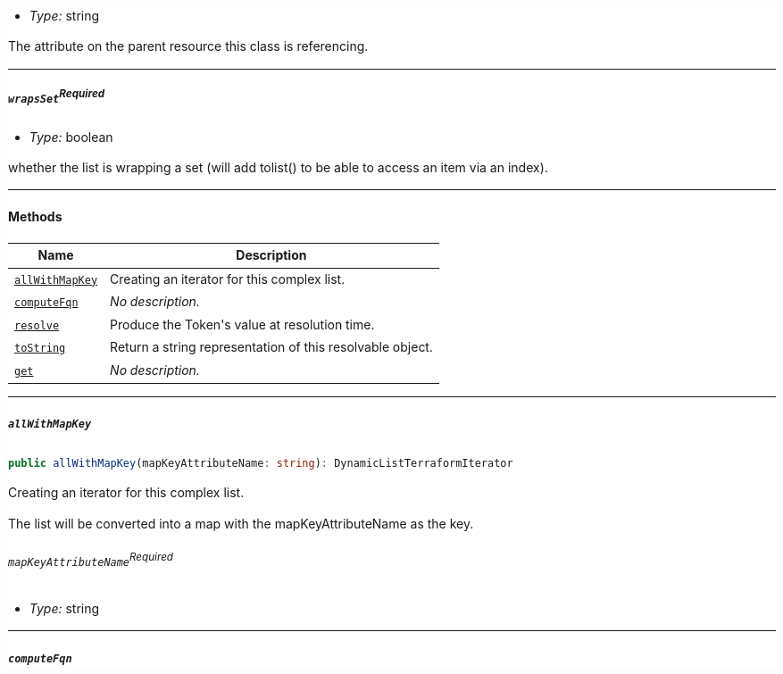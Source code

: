 - *Type:* string

The attribute on the parent resource this class is referencing.

---

##### `wrapsSet`<sup>Required</sup> <a name="wrapsSet" id="@cdktf/provider-ionoscloud.dataplatformNodePool.DataplatformNodePoolMaintenanceWindowList.Initializer.parameter.wrapsSet"></a>

- *Type:* boolean

whether the list is wrapping a set (will add tolist() to be able to access an item via an index).

---

#### Methods <a name="Methods" id="Methods"></a>

| **Name** | **Description** |
| --- | --- |
| <code><a href="#@cdktf/provider-ionoscloud.dataplatformNodePool.DataplatformNodePoolMaintenanceWindowList.allWithMapKey">allWithMapKey</a></code> | Creating an iterator for this complex list. |
| <code><a href="#@cdktf/provider-ionoscloud.dataplatformNodePool.DataplatformNodePoolMaintenanceWindowList.computeFqn">computeFqn</a></code> | *No description.* |
| <code><a href="#@cdktf/provider-ionoscloud.dataplatformNodePool.DataplatformNodePoolMaintenanceWindowList.resolve">resolve</a></code> | Produce the Token's value at resolution time. |
| <code><a href="#@cdktf/provider-ionoscloud.dataplatformNodePool.DataplatformNodePoolMaintenanceWindowList.toString">toString</a></code> | Return a string representation of this resolvable object. |
| <code><a href="#@cdktf/provider-ionoscloud.dataplatformNodePool.DataplatformNodePoolMaintenanceWindowList.get">get</a></code> | *No description.* |

---

##### `allWithMapKey` <a name="allWithMapKey" id="@cdktf/provider-ionoscloud.dataplatformNodePool.DataplatformNodePoolMaintenanceWindowList.allWithMapKey"></a>

```typescript
public allWithMapKey(mapKeyAttributeName: string): DynamicListTerraformIterator
```

Creating an iterator for this complex list.

The list will be converted into a map with the mapKeyAttributeName as the key.

###### `mapKeyAttributeName`<sup>Required</sup> <a name="mapKeyAttributeName" id="@cdktf/provider-ionoscloud.dataplatformNodePool.DataplatformNodePoolMaintenanceWindowList.allWithMapKey.parameter.mapKeyAttributeName"></a>

- *Type:* string

---

##### `computeFqn` <a name="computeFqn" id="@cdktf/provider-ionoscloud.dataplatformNodePool.DataplatformNodePoolMaintenanceWindowList.computeFqn"></a>
